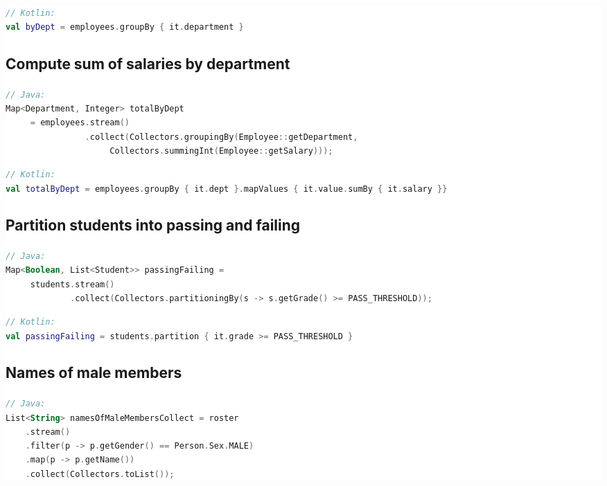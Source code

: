 ```kotlin
// Kotlin:
val byDept = employees.groupBy { it.department }

```



## Compute sum of salaries by department


```kotlin
// Java:
Map<Department, Integer> totalByDept
     = employees.stream()
                .collect(Collectors.groupingBy(Employee::getDepartment,
                     Collectors.summingInt(Employee::getSalary)));

```

```kotlin
// Kotlin:
val totalByDept = employees.groupBy { it.dept }.mapValues { it.value.sumBy { it.salary }}

```



## Partition students into passing and failing


```kotlin
// Java:
Map<Boolean, List<Student>> passingFailing =
     students.stream()
             .collect(Collectors.partitioningBy(s -> s.getGrade() >= PASS_THRESHOLD));

```

```kotlin
// Kotlin:
val passingFailing = students.partition { it.grade >= PASS_THRESHOLD }

```



## Names of male members


```kotlin
// Java:
List<String> namesOfMaleMembersCollect = roster
    .stream()
    .filter(p -> p.getGender() == Person.Sex.MALE)
    .map(p -> p.getName())
    .collect(Collectors.toList());

```

